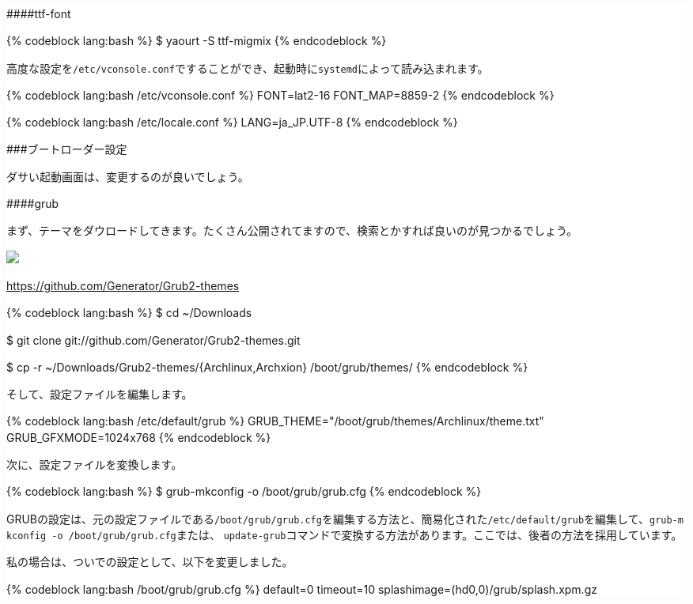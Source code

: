 
####ttf-font

{% codeblock lang:bash %}
$ yaourt -S ttf-migmix
{% endcodeblock %}

高度な設定を`/etc/vconsole.conf`ですることができ、起動時に`systemd`によって読み込まれます。

{% codeblock lang:bash /etc/vconsole.conf %}
FONT=lat2-16
FONT_MAP=8859-2
{% endcodeblock %}

{% codeblock lang:bash /etc/locale.conf %}
LANG=ja_JP.UTF-8
{% endcodeblock %}

###ブートローダー設定

ダサい起動画面は、変更するのが良いでしょう。

####grub


まず、テーマをダウロードしてきます。たくさん公開されてますので、検索とかすれば良いのが見つかるでしょう。

<img src="http://lh5.ggpht.com/-kWDAFrUDxBs/VHr0kmz4DWI/AAAAAAAAAHk/VoNQ3THVAu4/s0/%2525E3%252582%2525B9%2525E3%252582%2525AF%2525E3%252583%2525AA%2525E3%252583%2525BC%2525E3%252583%2525B3%2525E3%252582%2525B7%2525E3%252583%2525A7%2525E3%252583%252583%2525E3%252583%252588%2525201.png">

https://github.com/Generator/Grub2-themes

{% codeblock lang:bash %}
$ cd ~/Downloads

$ git clone git://github.com/Generator/Grub2-themes.git

$ cp -r ~/Downloads/Grub2-themes/{Archlinux,Archxion} /boot/grub/themes/
{% endcodeblock %}

そして、設定ファイルを編集します。

{% codeblock lang:bash /etc/default/grub %}
GRUB_THEME="/boot/grub/themes/Archlinux/theme.txt"
GRUB_GFXMODE=1024x768
{% endcodeblock %}

次に、設定ファイルを変換します。

{% codeblock lang:bash %}
$ grub-mkconfig -o /boot/grub/grub.cfg
{% endcodeblock %}

GRUBの設定は、元の設定ファイルである`/boot/grub/grub.cfg`を編集する方法と、簡易化された`/etc/default/grub`を編集して、`grub-mkconfig -o /boot/grub/grub.cfg`または、 `update-grub`コマンドで変換する方法があります。ここでは、後者の方法を採用しています。

私の場合は、ついでの設定として、以下を変更しました。

{% codeblock lang:bash /boot/grub/grub.cfg %}
default=0
timeout=10
splashimage=(hd0,0)/grub/splash.xpm.gz
